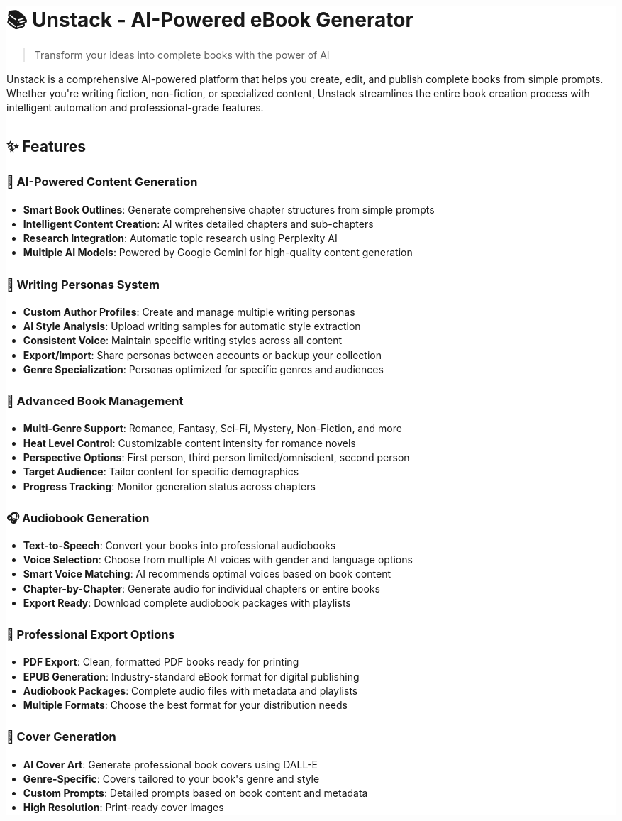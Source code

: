 # 📚 Unstack - AI-Powered eBook Generator

> Transform your ideas into complete books with the power of AI

Unstack is a comprehensive AI-powered platform that helps you create, edit, and publish complete books from simple prompts. Whether you're writing fiction, non-fiction, or specialized content, Unstack streamlines the entire book creation process with intelligent automation and professional-grade features.

## ✨ Features

### 🤖 AI-Powered Content Generation
- **Smart Book Outlines**: Generate comprehensive chapter structures from simple prompts
- **Intelligent Content Creation**: AI writes detailed chapters and sub-chapters
- **Research Integration**: Automatic topic research using Perplexity AI
- **Multiple AI Models**: Powered by Google Gemini for high-quality content generation

### 👤 Writing Personas System
- **Custom Author Profiles**: Create and manage multiple writing personas
- **AI Style Analysis**: Upload writing samples for automatic style extraction
- **Consistent Voice**: Maintain specific writing styles across all content
- **Export/Import**: Share personas between accounts or backup your collection
- **Genre Specialization**: Personas optimized for specific genres and audiences

### 📖 Advanced Book Management
- **Multi-Genre Support**: Romance, Fantasy, Sci-Fi, Mystery, Non-Fiction, and more
- **Heat Level Control**: Customizable content intensity for romance novels
- **Perspective Options**: First person, third person limited/omniscient, second person
- **Target Audience**: Tailor content for specific demographics
- **Progress Tracking**: Monitor generation status across chapters

### 🎧 Audiobook Generation
- **Text-to-Speech**: Convert your books into professional audiobooks
- **Voice Selection**: Choose from multiple AI voices with gender and language options
- **Smart Voice Matching**: AI recommends optimal voices based on book content
- **Chapter-by-Chapter**: Generate audio for individual chapters or entire books
- **Export Ready**: Download complete audiobook packages with playlists

### 📄 Professional Export Options
- **PDF Export**: Clean, formatted PDF books ready for printing
- **EPUB Generation**: Industry-standard eBook format for digital publishing
- **Audiobook Packages**: Complete audio files with metadata and playlists
- **Multiple Formats**: Choose the best format for your distribution needs

### 🎨 Cover Generation
- **AI Cover Art**: Generate professional book covers using DALL-E
- **Genre-Specific**: Covers tailored to your book's genre and style
- **Custom Prompts**: Detailed prompts based on book content and metadata
- **High Resolution**: Print-ready cover images
